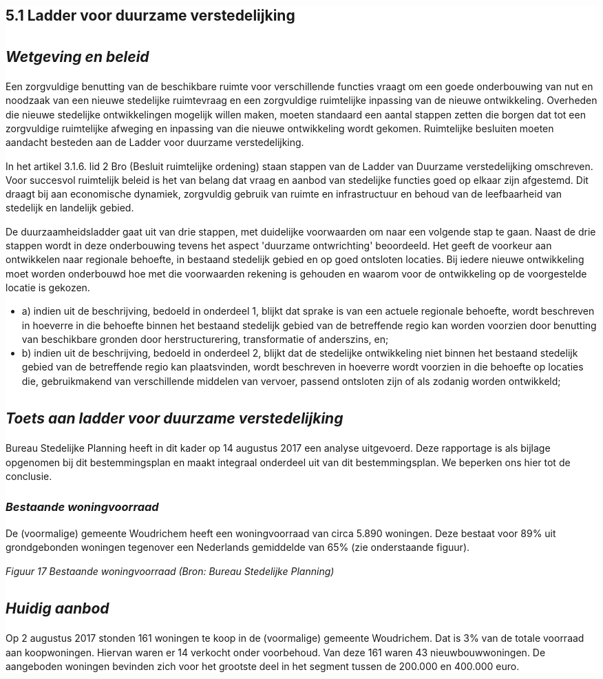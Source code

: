 ## <span id="page-21-1"></span>**5.1 Ladder voor duurzame verstedelijking**

## *Wetgeving en beleid*

Een zorgvuldige benutting van de beschikbare ruimte voor verschillende functies vraagt om een goede onderbouwing van nut en noodzaak van een nieuwe stedelijke ruimtevraag en een zorgvuldige ruimtelijke inpassing van de nieuwe ontwikkeling. Overheden die nieuwe stedelijke ontwikkelingen mogelijk willen maken, moeten standaard een aantal stappen zetten die borgen dat tot een zorgvuldige ruimtelijke afweging en inpassing van die nieuwe ontwikkeling wordt gekomen. Ruimtelijke besluiten moeten aandacht besteden aan de Ladder voor duurzame verstedelijking.

In het artikel 3.1.6. lid 2 Bro (Besluit ruimtelijke ordening) staan stappen van de Ladder van Duurzame verstedelijking omschreven. Voor succesvol ruimtelijk beleid is het van belang dat vraag en aanbod van stedelijke functies goed op elkaar zijn afgestemd. Dit draagt bij aan economische dynamiek, zorgvuldig gebruik van ruimte en infrastructuur en behoud van de leefbaarheid van stedelijk en landelijk gebied.

De duurzaamheidsladder gaat uit van drie stappen, met duidelijke voorwaarden om naar een volgende stap te gaan. Naast de drie stappen wordt in deze onderbouwing tevens het aspect 'duurzame ontwrichting' beoordeeld. Het geeft de voorkeur aan ontwikkelen naar regionale behoefte, in bestaand stedelijk gebied en op goed ontsloten locaties. Bij iedere nieuwe ontwikkeling moet worden onderbouwd hoe met die voorwaarden rekening is gehouden en waarom voor de ontwikkeling op de voorgestelde locatie is gekozen.

- a) indien uit de beschrijving, bedoeld in onderdeel 1, blijkt dat sprake is van een actuele regionale behoefte, wordt beschreven in hoeverre in die behoefte binnen het bestaand stedelijk gebied van de betreffende regio kan worden voorzien door benutting van beschikbare gronden door herstructurering, transformatie of anderszins, en;
- b) indien uit de beschrijving, bedoeld in onderdeel 2, blijkt dat de stedelijke ontwikkeling niet binnen het bestaand stedelijk gebied van de betreffende regio kan plaatsvinden, wordt beschreven in hoeverre wordt voorzien in die behoefte op locaties die, gebruikmakend van verschillende middelen van vervoer, passend ontsloten zijn of als zodanig worden ontwikkeld;

## *Toets aan ladder voor duurzame verstedelijking*

Bureau Stedelijke Planning heeft in dit kader op 14 augustus 2017 een analyse uitgevoerd. Deze rapportage is als bijlage opgenomen bij dit bestemmingsplan en maakt integraal onderdeel uit van dit bestemmingsplan. We beperken ons hier tot de conclusie.

### *Bestaande woningvoorraad*

De (voormalige) gemeente Woudrichem heeft een woningvoorraad van circa 5.890 woningen. Deze bestaat voor 89% uit grondgebonden woningen tegenover een Nederlands gemiddelde van 65% (zie onderstaande figuur).

*Figuur 17 Bestaande woningvoorraad (Bron: Bureau Stedelijke Planning)*

## *Huidig aanbod*

Op 2 augustus 2017 stonden 161 woningen te koop in de (voormalige) gemeente Woudrichem. Dat is 3% van de totale voorraad aan koopwoningen. Hiervan waren er 14 verkocht onder voorbehoud. Van deze 161 waren 43 nieuwbouwwoningen. De aangeboden woningen bevinden zich voor het grootste deel in het segment tussen de 200.000 en 400.000 euro.
